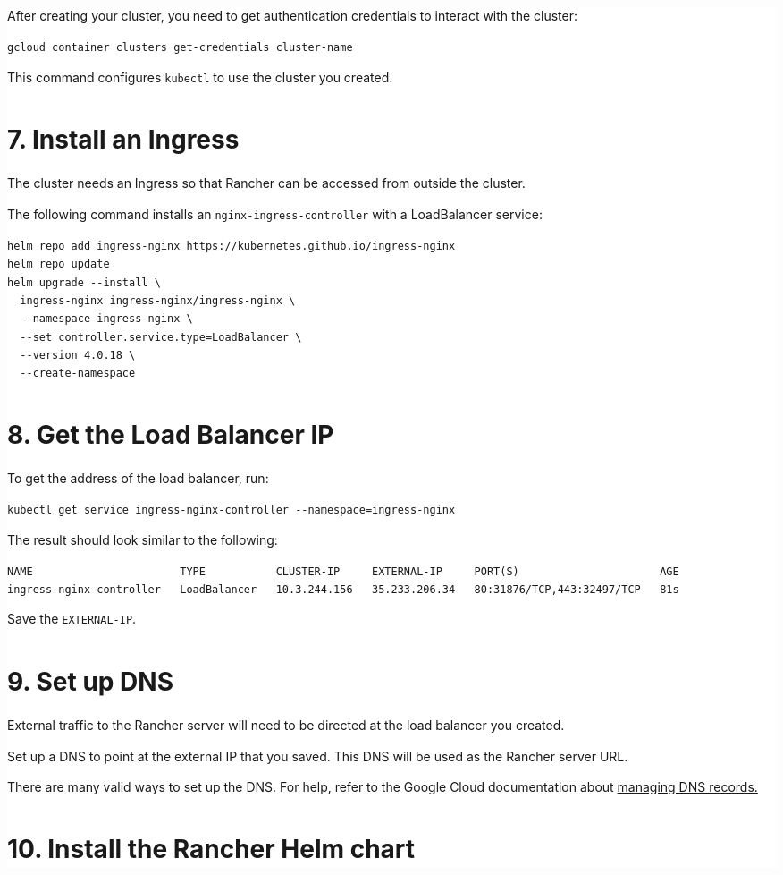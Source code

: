 After creating your cluster, you need to get authentication credentials to interact with the cluster:

```
gcloud container clusters get-credentials cluster-name
```

This command configures `kubectl` to use the cluster you created.

# 7. Install an Ingress

The cluster needs an Ingress so that Rancher can be accessed from outside the cluster.

The following command installs an `nginx-ingress-controller` with a LoadBalancer service:

```
helm repo add ingress-nginx https://kubernetes.github.io/ingress-nginx
helm repo update
helm upgrade --install \
  ingress-nginx ingress-nginx/ingress-nginx \
  --namespace ingress-nginx \
  --set controller.service.type=LoadBalancer \
  --version 4.0.18 \
  --create-namespace
```

# 8. Get the Load Balancer IP

To get the address of the load balancer, run:

```
kubectl get service ingress-nginx-controller --namespace=ingress-nginx
```

The result should look similar to the following:

```
NAME                       TYPE           CLUSTER-IP     EXTERNAL-IP     PORT(S)                      AGE
ingress-nginx-controller   LoadBalancer   10.3.244.156   35.233.206.34   80:31876/TCP,443:32497/TCP   81s
```

Save the `EXTERNAL-IP`.

# 9. Set up DNS

External traffic to the Rancher server will need to be directed at the load balancer you created.

Set up a DNS to point at the external IP that you saved. This DNS will be used as the Rancher server URL.

There are many valid ways to set up the DNS. For help, refer to the Google Cloud documentation about [managing DNS records.](https://cloud.google.com/dns/docs/records)

# 10. Install the Rancher Helm chart
